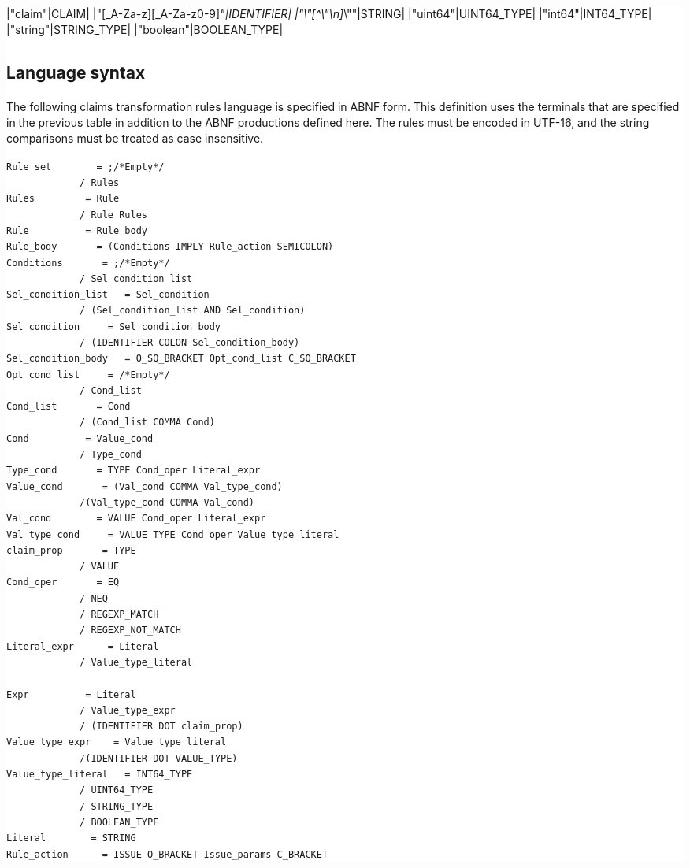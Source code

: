 |"claim"|CLAIM|
|"[_A-Za-z][_A-Za-z0-9]*"|IDENTIFIER|
|"\\"[^\\"\n]*\\""|STRING|
|"uint64"|UINT64_TYPE|
|"int64"|INT64_TYPE|
|"string"|STRING_TYPE|
|"boolean"|BOOLEAN_TYPE|

## Language syntax
The following claims transformation rules language is specified in ABNF form. This definition uses the terminals that are specified in the previous table in addition to the ABNF productions defined here. The rules must be encoded in UTF-16, and the string comparisons must be treated as case insensitive.

```
Rule_set        = ;/*Empty*/
             / Rules
Rules         = Rule
             / Rule Rules
Rule          = Rule_body
Rule_body       = (Conditions IMPLY Rule_action SEMICOLON)
Conditions       = ;/*Empty*/
             / Sel_condition_list
Sel_condition_list   = Sel_condition
             / (Sel_condition_list AND Sel_condition)
Sel_condition     = Sel_condition_body
             / (IDENTIFIER COLON Sel_condition_body)
Sel_condition_body   = O_SQ_BRACKET Opt_cond_list C_SQ_BRACKET
Opt_cond_list     = /*Empty*/
             / Cond_list
Cond_list       = Cond
             / (Cond_list COMMA Cond)
Cond          = Value_cond
             / Type_cond
Type_cond       = TYPE Cond_oper Literal_expr
Value_cond       = (Val_cond COMMA Val_type_cond)
             /(Val_type_cond COMMA Val_cond)
Val_cond        = VALUE Cond_oper Literal_expr
Val_type_cond     = VALUE_TYPE Cond_oper Value_type_literal
claim_prop       = TYPE
             / VALUE
Cond_oper       = EQ
             / NEQ
             / REGEXP_MATCH
             / REGEXP_NOT_MATCH
Literal_expr      = Literal
             / Value_type_literal

Expr          = Literal
             / Value_type_expr
             / (IDENTIFIER DOT claim_prop)
Value_type_expr    = Value_type_literal
             /(IDENTIFIER DOT VALUE_TYPE)
Value_type_literal   = INT64_TYPE
             / UINT64_TYPE
             / STRING_TYPE
             / BOOLEAN_TYPE
Literal        = STRING
Rule_action      = ISSUE O_BRACKET Issue_params C_BRACKET
```